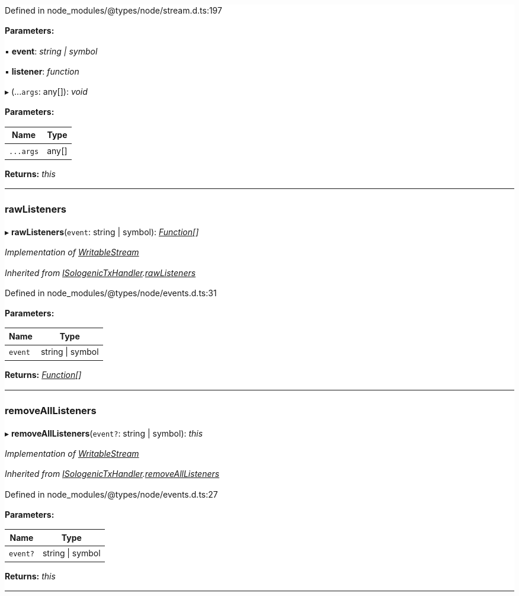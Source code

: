 Defined in node_modules/@types/node/stream.d.ts:197

**Parameters:**

▪ **event**: *string | symbol*

▪ **listener**: *function*

▸ (...`args`: any[]): *void*

**Parameters:**

Name | Type |
------ | ------ |
`...args` | any[] |

**Returns:** *this*

___

###  rawListeners

▸ **rawListeners**(`event`: string | symbol): *[Function](../interfaces/function.md)[]*

*Implementation of [WritableStream](../interfaces/nodejs.writablestream.md)*

*Inherited from [ISologenicTxHandler](../interfaces/isologenictxhandler.md).[rawListeners](../interfaces/isologenictxhandler.md#rawlisteners)*

Defined in node_modules/@types/node/events.d.ts:31

**Parameters:**

Name | Type |
------ | ------ |
`event` | string &#124; symbol |

**Returns:** *[Function](../interfaces/function.md)[]*

___

###  removeAllListeners

▸ **removeAllListeners**(`event?`: string | symbol): *this*

*Implementation of [WritableStream](../interfaces/nodejs.writablestream.md)*

*Inherited from [ISologenicTxHandler](../interfaces/isologenictxhandler.md).[removeAllListeners](../interfaces/isologenictxhandler.md#removealllisteners)*

Defined in node_modules/@types/node/events.d.ts:27

**Parameters:**

Name | Type |
------ | ------ |
`event?` | string &#124; symbol |

**Returns:** *this*

___
